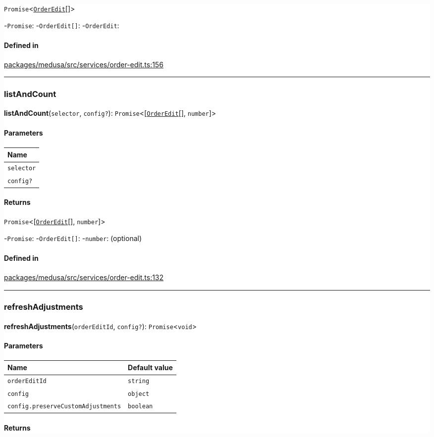 `Promise`<[`OrderEdit`](OrderEdit.md)[]\>

-`Promise`: 
	-`OrderEdit[]`: 
		-`OrderEdit`: 

#### Defined in

[packages/medusa/src/services/order-edit.ts:156](https://github.com/medusajs/medusa/blob/3d9f5ae63/packages/medusa/src/services/order-edit.ts#L156)

___

### listAndCount

**listAndCount**(`selector`, `config?`): `Promise`<[[`OrderEdit`](OrderEdit.md)[], `number`]\>

#### Parameters

| Name |
| :------ |
| `selector` | [`Selector`](../types/Selector.md)<[`OrderEdit`](OrderEdit.md)\> & { `q?`: `string`  } |
| `config?` | [`FindConfig`](../interfaces/FindConfig.md)<[`OrderEdit`](OrderEdit.md)\> |

#### Returns

`Promise`<[[`OrderEdit`](OrderEdit.md)[], `number`]\>

-`Promise`: 
	-`OrderEdit[]`: 
	-`number`: (optional) 

#### Defined in

[packages/medusa/src/services/order-edit.ts:132](https://github.com/medusajs/medusa/blob/3d9f5ae63/packages/medusa/src/services/order-edit.ts#L132)

___

### refreshAdjustments

**refreshAdjustments**(`orderEditId`, `config?`): `Promise`<`void`\>

#### Parameters

| Name | Default value |
| :------ | :------ |
| `orderEditId` | `string` |
| `config` | `object` |
| `config.preserveCustomAdjustments` | `boolean` | false |

#### Returns
